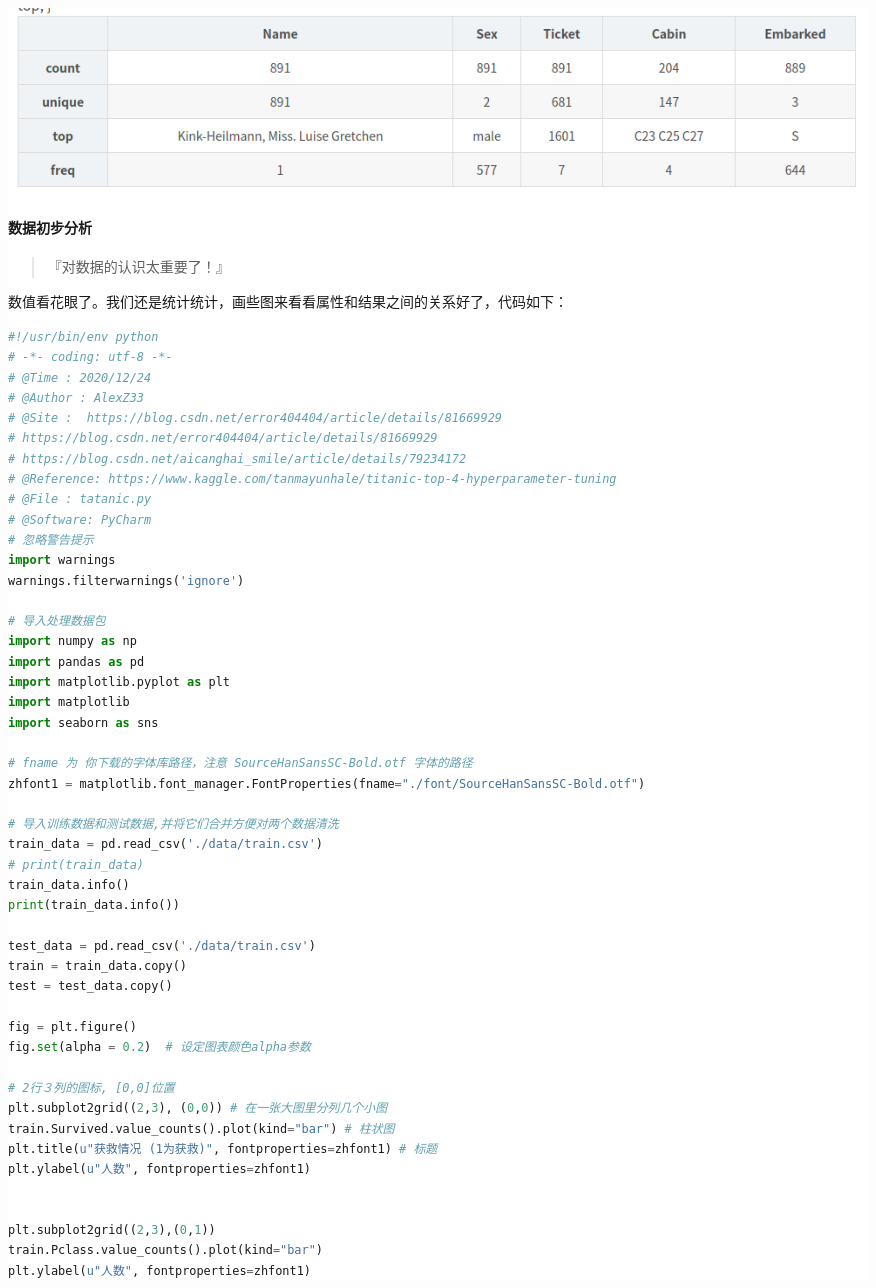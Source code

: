 ![](./img/字符型情况.png)

#### 数据初步分析
> 『对数据的认识太重要了！』

数值看花眼了。我们还是统计统计，画些图来看看属性和结果之间的关系好了，代码如下：

```python
#!/usr/bin/env python
# -*- coding: utf-8 -*-
# @Time : 2020/12/24
# @Author : AlexZ33
# @Site :  https://blog.csdn.net/error404404/article/details/81669929
# https://blog.csdn.net/error404404/article/details/81669929
# https://blog.csdn.net/aicanghai_smile/article/details/79234172
# @Reference: https://www.kaggle.com/tanmayunhale/titanic-top-4-hyperparameter-tuning
# @File : tatanic.py
# @Software: PyCharm
# 忽略警告提示
import warnings
warnings.filterwarnings('ignore')

# 导入处理数据包
import numpy as np
import pandas as pd
import matplotlib.pyplot as plt
import matplotlib
import seaborn as sns

# fname 为 你下载的字体库路径，注意 SourceHanSansSC-Bold.otf 字体的路径
zhfont1 = matplotlib.font_manager.FontProperties(fname="./font/SourceHanSansSC-Bold.otf")

# 导入训练数据和测试数据,并将它们合并方便对两个数据清洗
train_data = pd.read_csv('./data/train.csv')
# print(train_data)
train_data.info()
print(train_data.info())

test_data = pd.read_csv('./data/train.csv')
train = train_data.copy()
test = test_data.copy()

fig = plt.figure()
fig.set(alpha = 0.2)  # 设定图表颜色alpha参数

# 2行３列的图标, [0,0]位置
plt.subplot2grid((2,3), (0,0)) # 在一张大图里分列几个小图
train.Survived.value_counts().plot(kind="bar") # 柱状图
plt.title(u"获救情况 (1为获救)", fontproperties=zhfont1) # 标题
plt.ylabel(u"人数", fontproperties=zhfont1)


plt.subplot2grid((2,3),(0,1))
train.Pclass.value_counts().plot(kind="bar")
plt.ylabel(u"人数", fontproperties=zhfont1)
```